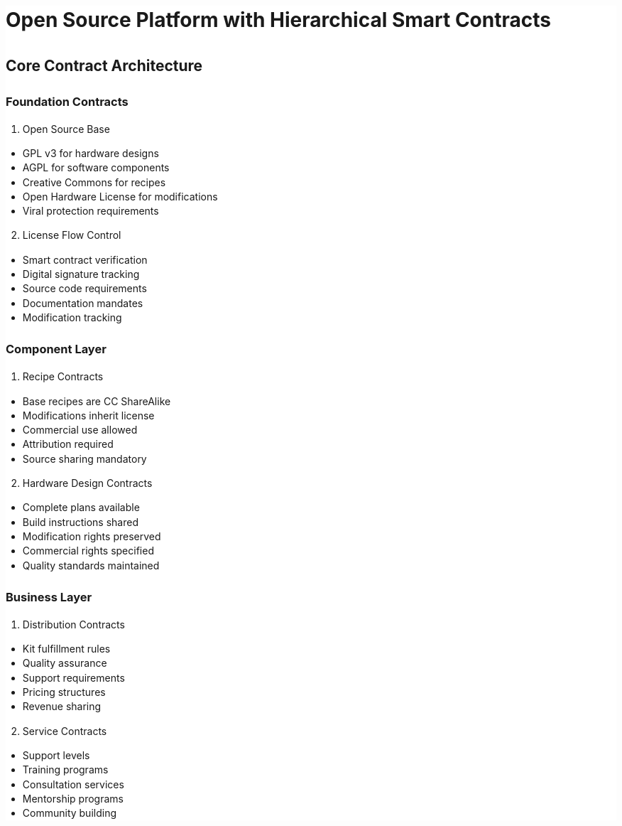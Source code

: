 # Open Source Platform with Hierarchical Smart Contracts

## Core Contract Architecture

### Foundation Contracts

1. Open Source Base

- GPL v3 for hardware designs
- AGPL for software components
- Creative Commons for recipes
- Open Hardware License for modifications
- Viral protection requirements

2. License Flow Control

- Smart contract verification
- Digital signature tracking
- Source code requirements
- Documentation mandates
- Modification tracking

### Component Layer

1. Recipe Contracts

- Base recipes are CC ShareAlike
- Modifications inherit license
- Commercial use allowed
- Attribution required
- Source sharing mandatory

2. Hardware Design Contracts

- Complete plans available
- Build instructions shared
- Modification rights preserved
- Commercial rights specified
- Quality standards maintained

### Business Layer

1. Distribution Contracts

- Kit fulfillment rules
- Quality assurance
- Support requirements
- Pricing structures
- Revenue sharing

2. Service Contracts

- Support levels
- Training programs
- Consultation services
- Mentorship programs
- Community building

